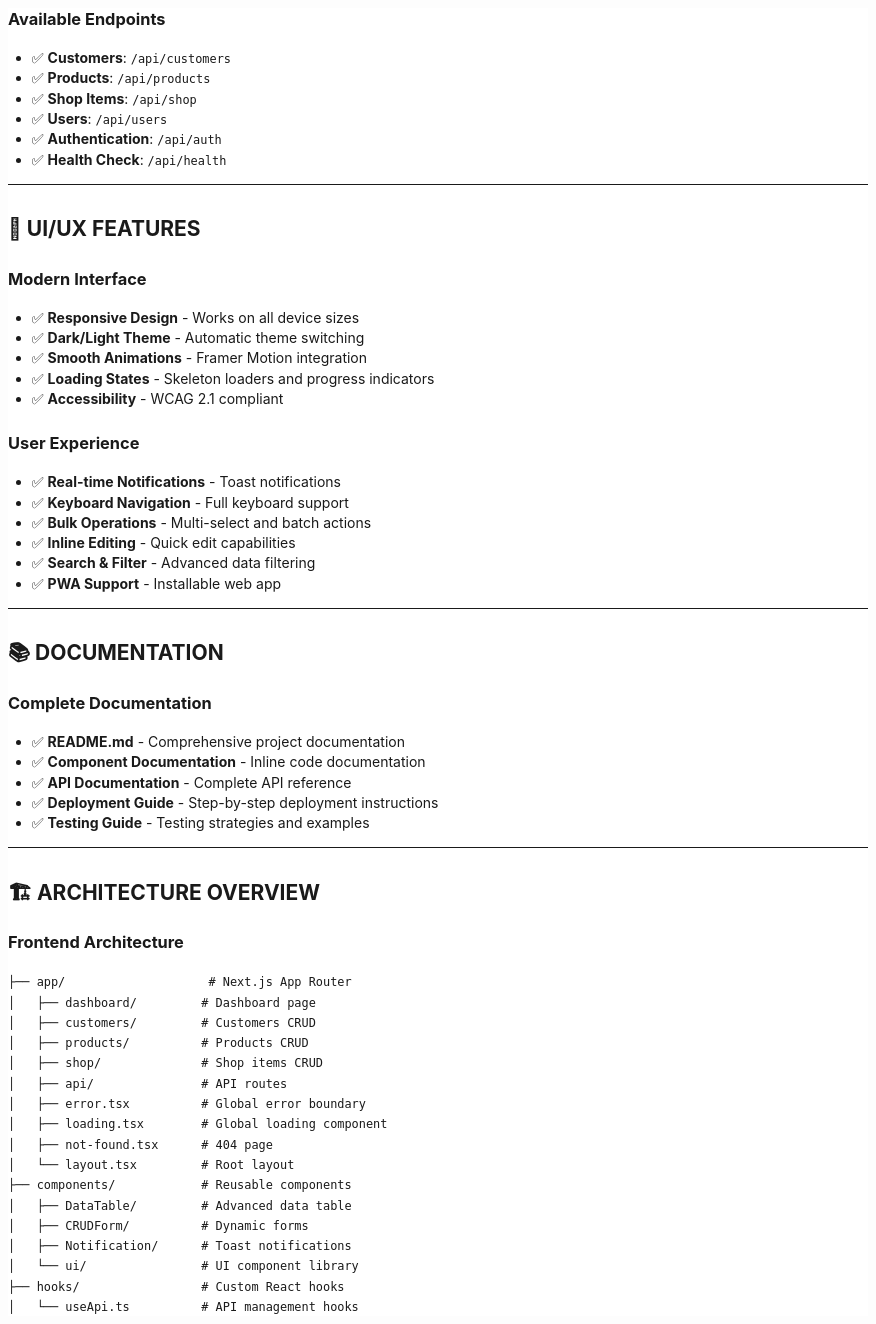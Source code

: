 ### **Available Endpoints**
- ✅ **Customers**: `/api/customers`
- ✅ **Products**: `/api/products`
- ✅ **Shop Items**: `/api/shop`
- ✅ **Users**: `/api/users`
- ✅ **Authentication**: `/api/auth`
- ✅ **Health Check**: `/api/health`

---

## 🎨 **UI/UX FEATURES**

### **Modern Interface**
- ✅ **Responsive Design** - Works on all device sizes
- ✅ **Dark/Light Theme** - Automatic theme switching
- ✅ **Smooth Animations** - Framer Motion integration
- ✅ **Loading States** - Skeleton loaders and progress indicators
- ✅ **Accessibility** - WCAG 2.1 compliant

### **User Experience**
- ✅ **Real-time Notifications** - Toast notifications
- ✅ **Keyboard Navigation** - Full keyboard support
- ✅ **Bulk Operations** - Multi-select and batch actions
- ✅ **Inline Editing** - Quick edit capabilities
- ✅ **Search & Filter** - Advanced data filtering
- ✅ **PWA Support** - Installable web app

---

## 📚 **DOCUMENTATION**

### **Complete Documentation**
- ✅ **README.md** - Comprehensive project documentation
- ✅ **Component Documentation** - Inline code documentation
- ✅ **API Documentation** - Complete API reference
- ✅ **Deployment Guide** - Step-by-step deployment instructions
- ✅ **Testing Guide** - Testing strategies and examples

---

## 🏗️ **ARCHITECTURE OVERVIEW**

### **Frontend Architecture**
```
├── app/                    # Next.js App Router
│   ├── dashboard/         # Dashboard page
│   ├── customers/         # Customers CRUD
│   ├── products/          # Products CRUD
│   ├── shop/              # Shop items CRUD
│   ├── api/               # API routes
│   ├── error.tsx          # Global error boundary
│   ├── loading.tsx        # Global loading component
│   ├── not-found.tsx      # 404 page
│   └── layout.tsx         # Root layout
├── components/            # Reusable components
│   ├── DataTable/         # Advanced data table
│   ├── CRUDForm/          # Dynamic forms
│   ├── Notification/      # Toast notifications
│   └── ui/                # UI component library
├── hooks/                 # Custom React hooks
│   └── useApi.ts          # API management hooks
```